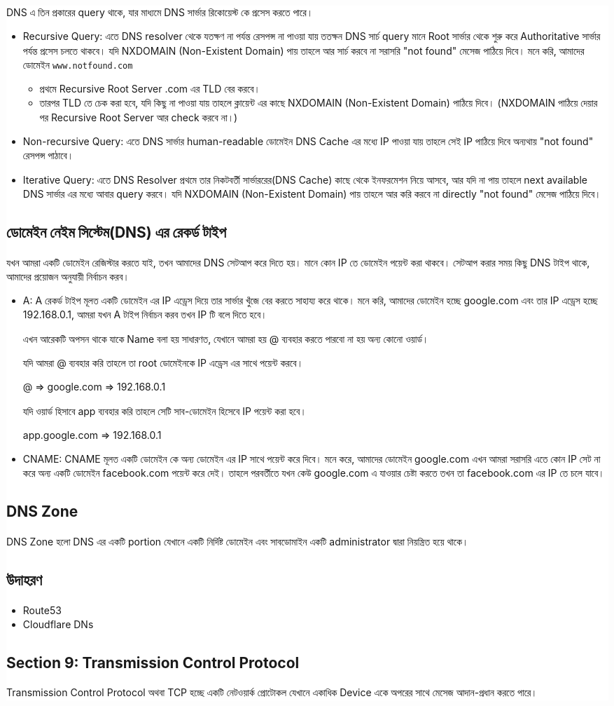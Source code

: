 DNS এ তিন প্রকারের query থাকে, যার মাধ্যমে DNS সার্ভার রিকোয়েস্ট কে প্রসেস করতে পারে।

- Recursive Query: এতে DNS resolver থেকে যতক্ষণ না পর্যন্ত রেসপন্স না পাওয়া যায় ততক্ষন DNS সার্চ query মানে Root সার্ভার থেকে শুরু করে Authoritative সার্ভার পর্যন্ত প্রসেস চলতে থাকবে। যদি NXDOMAIN (Non-Existent Domain) পায় তাহলে আর সার্চ করবে না সরাসরি "not found" মেসেজ পাঠিয়ে দিবে। মনে করি, আমাদের ডোমেইন `www.notfound.com`

  - প্রথমে Recursive Root Server .com এর TLD বের করবে।
  - তারপর TLD তে চেক করা হবে, যদি কিছু না পাওয়া যায় তাহলে ক্লায়েন্ট এর কাছে NXDOMAIN (Non-Existent Domain) পাঠিয়ে দিবে। (NXDOMAIN পাঠিয়ে দেয়ার পর Recursive Root Server আর check করবে না।)

- Non-recursive Query: এতে DNS সার্ভার human-readable ডোমেইন DNS Cache এর মধ্যে IP পাওয়া যায় তাহলে সেই IP পাঠিয়ে দিবে অন্যথায় "not found" রেসপন্স পাঠাবে।

- Iterative Query: এতে DNS Resolver প্রথমে তার নিকটবর্তী সার্ভাররের(DNS Cache) কাছে থেকে ইনফরমেশন নিয়ে আসবে, আর যদি না পায় তাহলে next available DNS সার্ভার এর মধ্যে আবার query করবে। যদি NXDOMAIN (Non-Existent Domain) পায় তাহলে আর করি করবে না directly "not found" মেসেজ পাঠিয়ে দিবে।

## ডোমেইন নেইম সিস্টেম(DNS) এর রেকর্ড টাইপ

যখন আমরা একটি ডোমেইন রেজিস্টার করতে যাই, তখন আমাদের DNS সেটআপ করে দিতে হয়। মানে কোন IP তে ডোমেইন পয়েন্ট করা থাকবে। সেটআপ করার সময় কিছু DNS টাইপ থাকে, আমাদের প্রয়োজন অনুযায়ী নির্বাচন করব।

- A: A রেকর্ড টাইপ মূলত একটি ডোমেইন এর IP এড্রেস দিয়ে তার সার্ভার খুঁজে বের করতে সাহায্য করে থাকে। মনে করি, আমাদের ডোমেইন হচ্ছে google.com এবং তার IP এড্রেস হচ্ছে 192.168.0.1, আমরা যখন A টাইপ নির্বাচন করব তখন IP টি বলে দিতে হবে।

  এখন আরেকটি অপসন থাকে যাকে Name বলা হয় সাধারণত, যেখানে আমরা হয় @ ব্যবহার করতে পারবো না হয় অন্য কোনো ওয়ার্ড।

  যদি আমরা @ ব্যবহার করি তাহলে তা root ডোমেইনকে IP এড্রেস এর সাথে পয়েন্ট করবে।

  @ => google.com => 192.168.0.1

  যদি ওয়ার্ড হিসাবে app ব্যবহার করি তাহলে সেটি সাব-ডোমেইন হিসেবে IP পয়েন্ট করা হবে।

  app.google.com => 192.168.0.1

- CNAME: CNAME মূলত একটি ডোমেইন কে অন্য ডোমেইন এর IP সাথে পয়েন্ট করে দিবে। মনে করে, আমাদের ডোমেইন google.com এখন আমরা সরাসরি এতে কোন IP সেট না করে অন্য একটি ডোমেইন facebook.com পয়েন্ট করে দেই। তাহলে পরবর্তীতে যখন কেউ google.com এ যাওয়ার চেষ্টা করতে তখন তা facebook.com এর IP তে চলে যাবে।

## DNS Zone

DNS Zone হলো DNS এর একটি portion যেখানে একটি নির্দিষ্ট ডোমেইন এবং সাবডোমাইন একটি administrator দ্বারা নিয়ন্ত্রিত হয়ে থাকে।

## উদাহরণ

- Route53
- Cloudflare DNs


## Section 9: Transmission Control Protocol

Transmission Control Protocol অথবা TCP হচ্ছে একটি নেটওয়ার্ক প্রোটোকল যেখানে একাধিক Device একে অপরের সাথে মেসেজ আদান-প্রধান করতে পারে।
